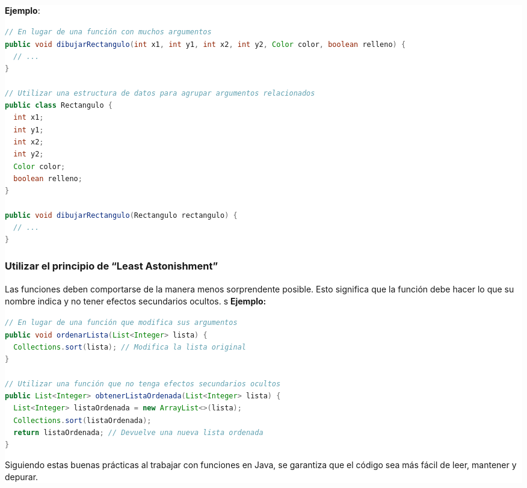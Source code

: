 **Ejemplo**:
```java
// En lugar de una función con muchos argumentos 
public void dibujarRectangulo(int x1, int y1, int x2, int y2, Color color, boolean relleno) { 
  // ... 
} 

// Utilizar una estructura de datos para agrupar argumentos relacionados 
public class Rectangulo { 
  int x1; 
  int y1; 
  int x2; 
  int y2; 
  Color color; 
  boolean relleno; 
} 

public void dibujarRectangulo(Rectangulo rectangulo) { 
  // ... 
}
```


### Utilizar el principio de “Least Astonishment”

Las funciones deben comportarse de la manera menos sorprendente posible. Esto significa que la función debe hacer lo que su nombre indica y no tener efectos secundarios ocultos.
s
**Ejemplo:**
```java
// En lugar de una función que modifica sus argumentos 
public void ordenarLista(List<Integer> lista) { 
  Collections.sort(lista); // Modifica la lista original 
} 

// Utilizar una función que no tenga efectos secundarios ocultos 
public List<Integer> obtenerListaOrdenada(List<Integer> lista) { 
  List<Integer> listaOrdenada = new ArrayList<>(lista); 
  Collections.sort(listaOrdenada); 
  return listaOrdenada; // Devuelve una nueva lista ordenada 
}

```

Siguiendo estas buenas prácticas al trabajar con funciones en Java, se garantiza que el código sea más fácil de leer, mantener y depurar.